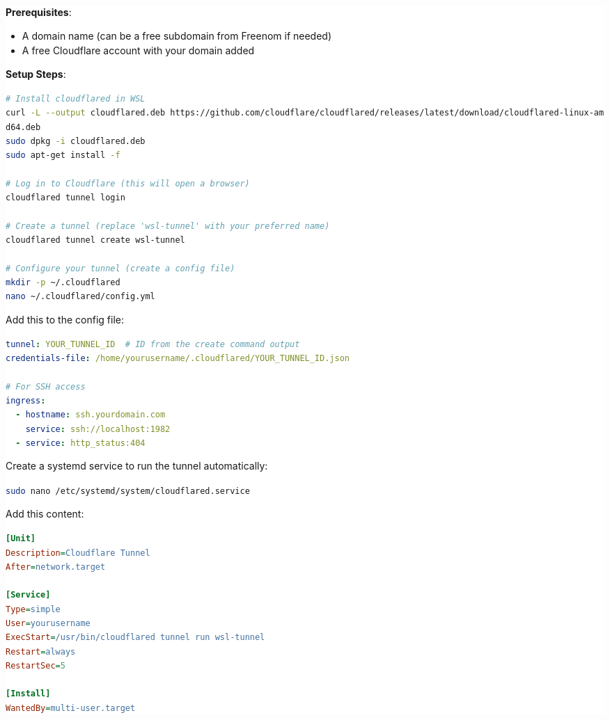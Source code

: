 **Prerequisites**:
- A domain name (can be a free subdomain from Freenom if needed)
- A free Cloudflare account with your domain added

**Setup Steps**:
```bash
# Install cloudflared in WSL
curl -L --output cloudflared.deb https://github.com/cloudflare/cloudflared/releases/latest/download/cloudflared-linux-amd64.deb
sudo dpkg -i cloudflared.deb
sudo apt-get install -f

# Log in to Cloudflare (this will open a browser)
cloudflared tunnel login

# Create a tunnel (replace 'wsl-tunnel' with your preferred name)
cloudflared tunnel create wsl-tunnel

# Configure your tunnel (create a config file)
mkdir -p ~/.cloudflared
nano ~/.cloudflared/config.yml
```

Add this to the config file:
```yaml
tunnel: YOUR_TUNNEL_ID  # ID from the create command output
credentials-file: /home/yourusername/.cloudflared/YOUR_TUNNEL_ID.json

# For SSH access
ingress:
  - hostname: ssh.yourdomain.com
    service: ssh://localhost:1982
  - service: http_status:404
```

Create a systemd service to run the tunnel automatically:
```bash
sudo nano /etc/systemd/system/cloudflared.service
```

Add this content:
```ini
[Unit]
Description=Cloudflare Tunnel
After=network.target

[Service]
Type=simple
User=yourusername
ExecStart=/usr/bin/cloudflared tunnel run wsl-tunnel
Restart=always
RestartSec=5

[Install]
WantedBy=multi-user.target
```
